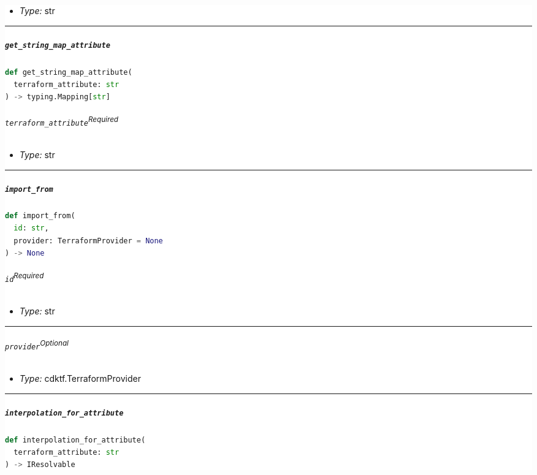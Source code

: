 - *Type:* str

---

##### `get_string_map_attribute` <a name="get_string_map_attribute" id="@cdktf/provider-opentelekomcloud.lbLoadbalancerV2.LbLoadbalancerV2.getStringMapAttribute"></a>

```python
def get_string_map_attribute(
  terraform_attribute: str
) -> typing.Mapping[str]
```

###### `terraform_attribute`<sup>Required</sup> <a name="terraform_attribute" id="@cdktf/provider-opentelekomcloud.lbLoadbalancerV2.LbLoadbalancerV2.getStringMapAttribute.parameter.terraformAttribute"></a>

- *Type:* str

---

##### `import_from` <a name="import_from" id="@cdktf/provider-opentelekomcloud.lbLoadbalancerV2.LbLoadbalancerV2.importFrom"></a>

```python
def import_from(
  id: str,
  provider: TerraformProvider = None
) -> None
```

###### `id`<sup>Required</sup> <a name="id" id="@cdktf/provider-opentelekomcloud.lbLoadbalancerV2.LbLoadbalancerV2.importFrom.parameter.id"></a>

- *Type:* str

---

###### `provider`<sup>Optional</sup> <a name="provider" id="@cdktf/provider-opentelekomcloud.lbLoadbalancerV2.LbLoadbalancerV2.importFrom.parameter.provider"></a>

- *Type:* cdktf.TerraformProvider

---

##### `interpolation_for_attribute` <a name="interpolation_for_attribute" id="@cdktf/provider-opentelekomcloud.lbLoadbalancerV2.LbLoadbalancerV2.interpolationForAttribute"></a>

```python
def interpolation_for_attribute(
  terraform_attribute: str
) -> IResolvable
```
